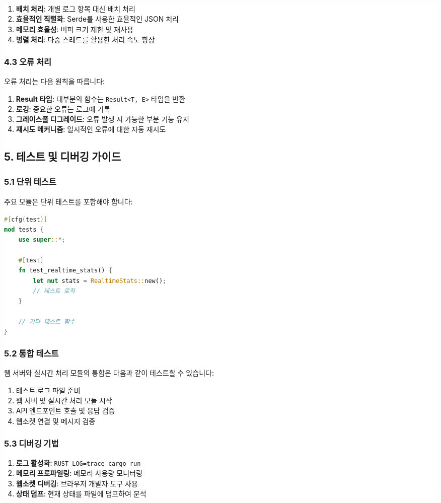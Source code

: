1. **배치 처리**: 개별 로그 항목 대신 배치 처리
2. **효율적인 직렬화**: Serde를 사용한 효율적인 JSON 처리
3. **메모리 효율성**: 버퍼 크기 제한 및 재사용
4. **병렬 처리**: 다중 스레드를 활용한 처리 속도 향상

### 4.3 오류 처리

오류 처리는 다음 원칙을 따릅니다:

1. **Result 타입**: 대부분의 함수는 `Result<T, E>` 타입을 반환
2. **로깅**: 중요한 오류는 로그에 기록
3. **그레이스풀 디그레이드**: 오류 발생 시 가능한 부분 기능 유지
4. **재시도 메커니즘**: 일시적인 오류에 대한 자동 재시도

## 5. 테스트 및 디버깅 가이드

### 5.1 단위 테스트

주요 모듈은 단위 테스트를 포함해야 합니다:

```rust
#[cfg(test)]
mod tests {
    use super::*;

    #[test]
    fn test_realtime_stats() {
        let mut stats = RealtimeStats::new();
        // 테스트 로직
    }
    
    // 기타 테스트 함수
}
```

### 5.2 통합 테스트

웹 서버와 실시간 처리 모듈의 통합은 다음과 같이 테스트할 수 있습니다:

1. 테스트 로그 파일 준비
2. 웹 서버 및 실시간 처리 모듈 시작
3. API 엔드포인트 호출 및 응답 검증
4. 웹소켓 연결 및 메시지 검증

### 5.3 디버깅 기법

1. **로그 활성화**: `RUST_LOG=trace cargo run`
2. **메모리 프로파일링**: 메모리 사용량 모니터링
3. **웹소켓 디버깅**: 브라우저 개발자 도구 사용
4. **상태 덤프**: 현재 상태를 파일에 덤프하여 분석
